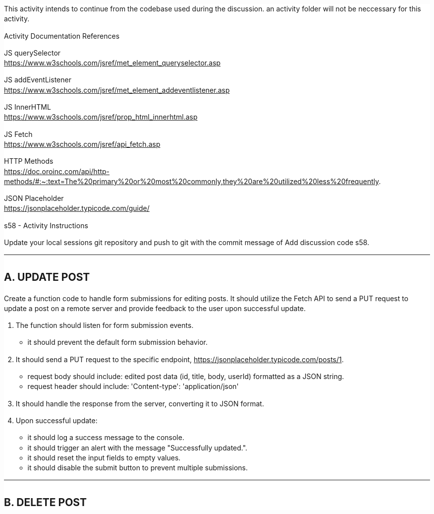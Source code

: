 This activity intends to continue from the codebase used during the discussion. an activity folder will not be neccessary for this activity.


Activity Documentation References

JS querySelector  
https://www.w3schools.com/jsref/met_element_queryselector.asp

JS addEventListener  
https://www.w3schools.com/jsref/met_element_addeventlistener.asp

JS InnerHTML  
https://www.w3schools.com/jsref/prop_html_innerhtml.asp

JS Fetch  
https://www.w3schools.com/jsref/api_fetch.asp

HTTP Methods  
https://doc.oroinc.com/api/http-methods/#:~:text=The%20primary%20or%20most%20commonly,they%20are%20utilized%20less%20frequently.

JSON Placeholder  
https://jsonplaceholder.typicode.com/guide/

s58 - Activity Instructions

Update your local sessions git repository and push to git with the commit message of Add discussion code s58.

---

## A. UPDATE POST

Create a function code to handle form submissions for editing posts. It should utilize the Fetch API to send a PUT request to update a post on a remote server and provide feedback to the user upon successful update.

1. The function should listen for form submission events.
    * it should prevent the default form submission behavior.

2. It should send a PUT request to the specific endpoint, https://jsonplaceholder.typicode.com/posts/1.
    * request body should include: edited post data (id, title, body, userId) formatted as a JSON string.
    * request header should include: 'Content-type': 'application/json'

3. It should handle the response from the server, converting it to JSON format.

4. Upon successful update:
    * it should log a success message to the console.
    * it should trigger an alert with the message \"Successfully updated.\".
    * it should reset the input fields to empty values.
    * it should disable the submit button to prevent multiple submissions.

---

## B. DELETE POST
